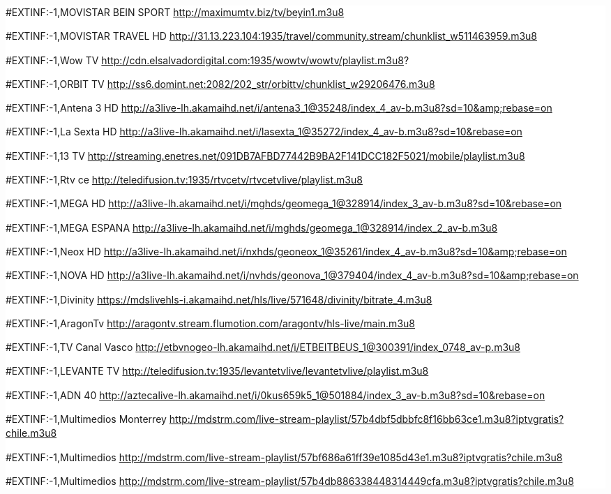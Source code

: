#EXTINF:-1,MOVISTAR BEIN SPORT
http://maximumtv.biz/tv/beyin1.m3u8

#EXTINF:-1,MOVISTAR TRAVEL HD
http://31.13.223.104:1935/travel/community.stream/chunklist_w511463959.m3u8

#EXTINF:-1,Wow TV
http://cdn.elsalvadordigital.com:1935/wowtv/wowtv/playlist.m3u8?

#EXTINF:-1,ORBIT TV
http://ss6.domint.net:2082/202_str/orbittv/chunklist_w29206476.m3u8

#EXTINF:-1,Antena 3 HD
http://a3live-lh.akamaihd.net/i/antena3_1@35248/index_4_av-b.m3u8?sd=10&amp;rebase=on

#EXTINF:-1,La Sexta HD
http://a3live-lh.akamaihd.net/i/lasexta_1@35272/index_4_av-b.m3u8?sd=10&rebase=on

#EXTINF:-1,13 TV
http://streaming.enetres.net/091DB7AFBD77442B9BA2F141DCC182F5021/mobile/playlist.m3u8

#EXTINF:-1,Rtv ce
http://teledifusion.tv:1935/rtvcetv/rtvcetvlive/playlist.m3u8

#EXTINF:-1,MEGA HD
http://a3live-lh.akamaihd.net/i/mghds/geomega_1@328914/index_3_av-b.m3u8?sd=10&rebase=on

#EXTINF:-1,MEGA ESPANA
http://a3live-lh.akamaihd.net/i/mghds/geomega_1@328914/index_2_av-b.m3u8

#EXTINF:-1,Neox HD
http://a3live-lh.akamaihd.net/i/nxhds/geoneox_1@35261/index_4_av-b.m3u8?sd=10&amp;rebase=on

#EXTINF:-1,NOVA  HD
http://a3live-lh.akamaihd.net/i/nvhds/geonova_1@379404/index_4_av-b.m3u8?sd=10&amp;rebase=on

#EXTINF:-1,Divinity
https://mdslivehls-i.akamaihd.net/hls/live/571648/divinity/bitrate_4.m3u8

#EXTINF:-1,AragonTv
http://aragontv.stream.flumotion.com/aragontv/hls-live/main.m3u8

#EXTINF:-1,TV Canal Vasco
http://etbvnogeo-lh.akamaihd.net/i/ETBEITBEUS_1@300391/index_0748_av-p.m3u8

#EXTINF:-1,LEVANTE TV
http://teledifusion.tv:1935/levantetvlive/levantetvlive/playlist.m3u8

#EXTINF:-1,ADN 40
http://aztecalive-lh.akamaihd.net/i/0kus659k5_1@501884/index_3_av-b.m3u8?sd=10&rebase=on

#EXTINF:-1,Multimedios Monterrey
http://mdstrm.com/live-stream-playlist/57b4dbf5dbbfc8f16bb63ce1.m3u8?iptvgratis?chile.m3u8

#EXTINF:-1,Multimedios
http://mdstrm.com/live-stream-playlist/57bf686a61ff39e1085d43e1.m3u8?iptvgratis?chile.m3u8

#EXTINF:-1,Multimedios
http://mdstrm.com/live-stream-playlist/57b4db886338448314449cfa.m3u8?iptvgratis?chile.m3u8

